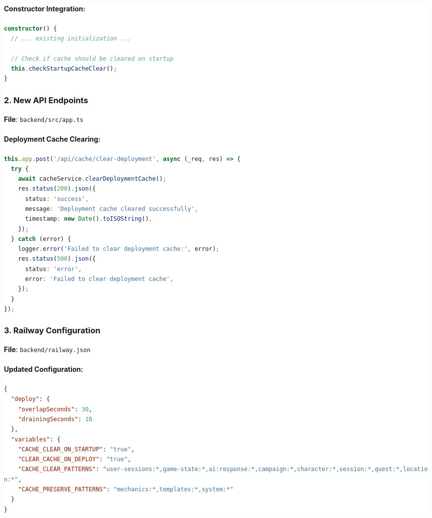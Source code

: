#### **Constructor Integration**:
```typescript
constructor() {
  // ... existing initialization ...
  
  // Check if cache should be cleared on startup
  this.checkStartupCacheClear();
}
```

### **2. New API Endpoints**
**File**: `backend/src/app.ts`

#### **Deployment Cache Clearing**:
```typescript
this.app.post('/api/cache/clear-deployment', async (_req, res) => {
  try {
    await cacheService.clearDeploymentCache();
    res.status(200).json({
      status: 'success',
      message: 'Deployment cache cleared successfully',
      timestamp: new Date().toISOString(),
    });
  } catch (error) {
    logger.error('Failed to clear deployment cache:', error);
    res.status(500).json({
      status: 'error',
      error: 'Failed to clear deployment cache',
    });
  }
});
```

### **3. Railway Configuration**
**File**: `backend/railway.json`

#### **Updated Configuration**:
```json
{
  "deploy": {
    "overlapSeconds": 30,
    "drainingSeconds": 10
  },
  "variables": {
    "CACHE_CLEAR_ON_STARTUP": "true",
    "CLEAR_CACHE_ON_DEPLOY": "true",
    "CACHE_CLEAR_PATTERNS": "user-sessions:*,game-state:*,ai:response:*,campaign:*,character:*,session:*,quest:*,location:*",
    "CACHE_PRESERVE_PATTERNS": "mechanics:*,templates:*,system:*"
  }
}
```
